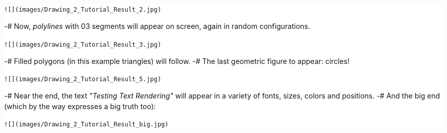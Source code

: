     ![](images/Drawing_2_Tutorial_Result_2.jpg)

-#  Now, *polylines* with 03 segments will appear on screen, again in random configurations.

    ![](images/Drawing_2_Tutorial_Result_3.jpg)

-#  Filled polygons (in this example triangles) will follow.
-#  The last geometric figure to appear: circles!

    ![](images/Drawing_2_Tutorial_Result_5.jpg)

-#  Near the end, the text *"Testing Text Rendering"* will appear in a variety of fonts, sizes,
    colors and positions.
-#  And the big end (which by the way expresses a big truth too):

    ![](images/Drawing_2_Tutorial_Result_big.jpg)
